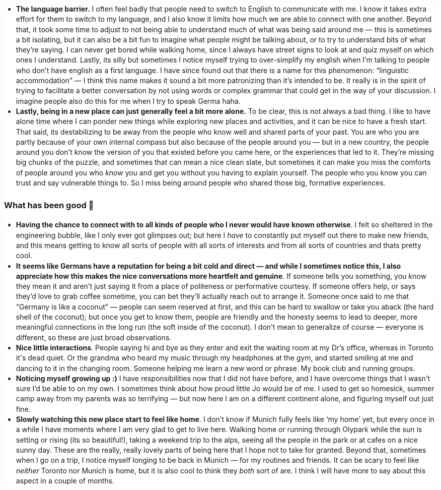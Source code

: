 - **The language barrier.** I often feel badly that people need to switch to English to communicate with me. I know it takes extra effort for them to switch to my language, and I also know it limits how much we are able to connect with one another. Beyond that, it took some time to adjust to not being able to understand much of what was being said around me — this is sometimes a bit isolating, but it can also be a bit fun to imagine what people might be talking about, or to try to understand bits of what they’re saying. I can never get bored while walking home, since I always have street signs to look at and quiz myself on which ones I understand.
  Lastly, its silly but sometimes I notice myself trying to over-simplify my english when I’m talking to people who don’t have english as a first language. I have since found out that there is a name for this phenomenon: “linguistic accommodation” — I think this name makes it sound a bit more patronizing than it’s intended to be. It really is in the spirit of trying to facilitate a better conversation by not using words or complex grammar that could get in the way of your discussion. I imagine people also do this for me when I try to speak Germa haha.
- **Lastly, being in a new place can just generally feel a bit more alone.** To be clear, this is not always a bad thing. I like to have alone time where I can ponder new things while exploring new places and activities, and it can be nice to have a fresh start. That said, its destabilizing to be away from the people who know well and shared parts of your past. You are who you are partly because of your own internal compass but also because of the people around you — but in a new country, the people around you don’t know the version of you that existed before you came here, or the experiences that led to it. They’re missing big chunks of the puzzle, and sometimes that can mean a nice clean slate, but sometimes it can make you miss the comforts of people around you who _know_ you and get you without you having to explain yourself. The people who you know you can trust and say vulnerable things to. So I miss being around people who shared those big, formative experiences.

### What has been good 🙂

- **Having the chance to connect with to all kinds of people who I never would have known otherwise**. I felt so sheltered in the engineering bubble, like I only ever got glimpses out; but here I _have_ to constantly put myself out there to make new friends, and this means getting to know all sorts of people with all sorts of interests and from all sorts of countries and thats pretty cool.
- **It seems like Germans have a reputation for being a bit cold and direct — and while I sometimes notice this, I also appreciate how this makes the nice conversations more heartfelt and genuine**. If someone tells you something, you know they mean it and aren’t just saying it from a place of politeness or performative courtesy. If someone offers help, or says they’d love to grab coffee sometime, you can bet they’ll actually reach out to arrange it. Someone once said to me that “Germany is like a coconut” — people can seem reserved at first, and this can be hard to swallow or take you aback (the hard shell of the coconut); but once you get to know them, people are friendly and the honesty seems to lead to deeper, more meaningful connections in the long run (the soft inside of the coconut). I don’t mean to generalize of course — everyone is different, so these are just broad observations.
- **Nice little interactions**. People saying hi and bye as they enter and exit the waiting room at my Dr’s office, whereas in Toronto it's dead quiet. Or the grandma who heard my music through my headphones at the gym, and started smiling at me and dancing to it in the changing room. Someone helping me learn a new word or phrase. My book club and running groups.
- **Noticing myself growing up :)** I have responsibilities now that I did not have before, and I have overcome things that I wasn’t sure I’d be able to on my own. I sometimes think about how proud little Jo would be of me. I used to get so homesick, summer camp away from my parents was so terrifying — but now here I am on a different continent alone, and figuring myself out just fine.
- **Slowly watching this new place start to feel like home**. I don’t know if Munich fully feels like ‘my home’ yet, but every once in a while I have moments where I am very glad to get to live here. Walking home or running through Olypark while the sun is setting or rising (its so beautiful!), taking a weekend trip to the alps, seeing all the people in the park or at cafes on a nice sunny day. These are the really, really lovely parts of being here that I hope not to take for granted. Beyond that, sometimes when I go on a trip, I notice myself longing to be back in Munich — for my routines and friends. It can be scary to feel like _neither_ Toronto nor Munich is home, but it is also cool to think they _both_ sort of are. I think I will have more to say about this aspect in a couple of months.
